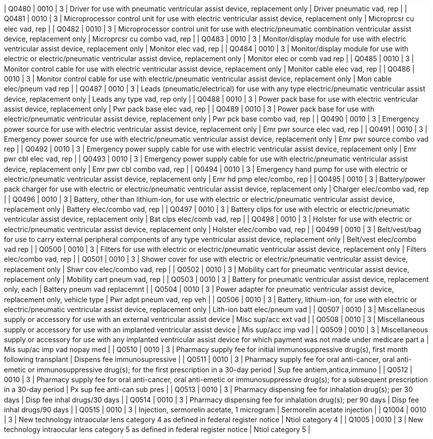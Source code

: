 | Q0480 | 0010 | 3 | Driver for use with pneumatic ventricular assist device, replacement only | Driver pneumatic vad, rep |
| Q0481 | 0010 | 3 | Microprocessor control unit for use with electric ventricular assist device, replacement only | Microprcsr cu elec vad, rep |
| Q0482 | 0010 | 3 | Microprocessor control unit for use with electric/pneumatic combination ventricular assist device, replacement only | Microprcsr cu combo vad, rep |
| Q0483 | 0010 | 3 | Monitor/display module for use with electric ventricular assist device, replacement only | Monitor elec vad, rep |
| Q0484 | 0010 | 3 | Monitor/display module for use with electric or electric/pneumatic ventricular assist device, replacement only | Monitor elec or comb vad rep |
| Q0485 | 0010 | 3 | Monitor control cable for use with electric ventricular assist device, replacement only | Monitor cable elec vad, rep |
| Q0486 | 0010 | 3 | Monitor control cable for use with electric/pneumatic ventricular assist device, replacement only | Mon cable elec/pneum vad rep |
| Q0487 | 0010 | 3 | Leads (pneumatic/electrical) for use with any type electric/pneumatic ventricular assist device, replacement only | Leads any type vad, rep only |
| Q0488 | 0010 | 3 | Power pack base for use with electric ventricular assist device, replacement only | Pwr pack base elec vad, rep |
| Q0489 | 0010 | 3 | Power pack base for use with electric/pneumatic ventricular assist device, replacement only | Pwr pck base combo vad, rep |
| Q0490 | 0010 | 3 | Emergency power source for use with electric ventricular assist device, replacement only | Emr pwr source elec vad, rep |
| Q0491 | 0010 | 3 | Emergency power source for use with electric/pneumatic ventricular assist device, replacement only | Emr pwr source combo vad rep |
| Q0492 | 0010 | 3 | Emergency power supply cable for use with electric ventricular assist device, replacement only | Emr pwr cbl elec vad, rep |
| Q0493 | 0010 | 3 | Emergency power supply cable for use with electric/pneumatic ventricular assist device, replacement only | Emr pwr cbl combo vad, rep |
| Q0494 | 0010 | 3 | Emergency hand pump for use with electric or electric/pneumatic ventricular assist device, replacement only | Emr hd pmp elec/combo, rep |
| Q0495 | 0010 | 3 | Battery/power pack charger for use with electric or electric/pneumatic ventricular assist device, replacement only | Charger elec/combo vad, rep |
| Q0496 | 0010 | 3 | Battery, other than lithium-ion, for use with electric or electric/pneumatic ventricular assist device, replacement only | Battery elec/combo vad, rep |
| Q0497 | 0010 | 3 | Battery clips for use with electric or electric/pneumatic ventricular assist device, replacement only | Bat clps elec/comb vad, rep |
| Q0498 | 0010 | 3 | Holster for use with electric or electric/pneumatic ventricular assist device, replacement only | Holster elec/combo vad, rep |
| Q0499 | 0010 | 3 | Belt/vest/bag for use to carry external peripheral components of any type ventricular assist device, replacement only | Belt/vest elec/combo vad rep |
| Q0500 | 0010 | 3 | Filters for use with electric or electric/pneumatic ventricular assist device, replacement only | Filters elec/combo vad, rep |
| Q0501 | 0010 | 3 | Shower cover for use with electric or electric/pneumatic ventricular assist device, replacement only | Shwr cov elec/combo vad, rep |
| Q0502 | 0010 | 3 | Mobility cart for pneumatic ventricular assist device, replacement only | Mobility cart pneum vad, rep |
| Q0503 | 0010 | 3 | Battery for pneumatic ventricular assist device, replacement only, each | Battery pneum vad replacemnt |
| Q0504 | 0010 | 3 | Power adapter for pneumatic ventricular assist device, replacement only, vehicle type | Pwr adpt pneum vad, rep veh |
| Q0506 | 0010 | 3 | Battery, lithium-ion, for use with electric or electric/pneumatic ventricular assist device, replacement only | Lith-ion batt elec/pneum vad |
| Q0507 | 0010 | 3 | Miscellaneous supply or accessory for use with an external ventricular assist device | Misc sup/acc ext vad |
| Q0508 | 0010 | 3 | Miscellaneous supply or accessory for use with an implanted ventricular assist device | Mis sup/acc imp vad |
| Q0509 | 0010 | 3 | Miscellaneous supply or accessory for use with any implanted ventricular assist device for which payment was not made under medicare part a | Mis sup/ac imp vad nopay med |
| Q0510 | 0010 | 3 | Pharmacy supply fee for initial immunosuppressive drug(s), first month following transplant | Dispens fee immunosupressive |
| Q0511 | 0010 | 3 | Pharmacy supply fee for oral anti-cancer, oral anti-emetic or immunosuppressive drug(s); for the first prescription in a 30-day period | Sup fee antiem,antica,immuno |
| Q0512 | 0010 | 3 | Pharmacy supply fee for oral anti-cancer, oral anti-emetic or immunosuppressive drug(s); for a subsequent prescription in a 30-day period | Px sup fee anti-can sub pres |
| Q0513 | 0010 | 3 | Pharmacy dispensing fee for inhalation drug(s); per 30 days | Disp fee inhal drugs/30 days |
| Q0514 | 0010 | 3 | Pharmacy dispensing fee for inhalation drug(s); per 90 days | Disp fee inhal drugs/90 days |
| Q0515 | 0010 | 3 | Injection, sermorelin acetate, 1 microgram | Sermorelin acetate injection |
| Q1004 | 0010 | 3 | New technology intraocular lens category 4 as defined in federal register notice | Ntiol category 4 |
| Q1005 | 0010 | 3 | New technology intraocular lens category 5 as defined in federal register notice | Ntiol category 5 |